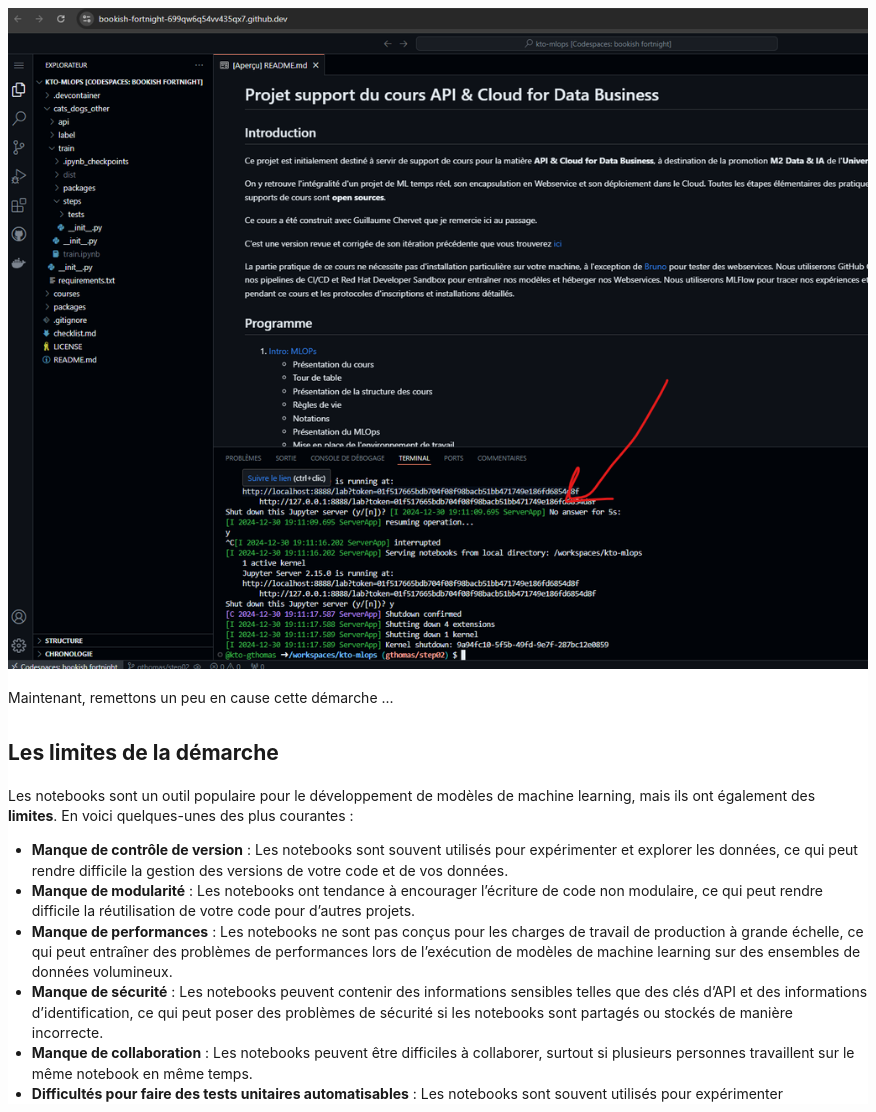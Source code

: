![shutting_down_jupyter.png](00_materials/05_train_in_a_notebook/shutting_down_jupyter.png)

Maintenant, remettons un peu en cause cette démarche ...

## Les limites de la démarche

Les notebooks sont un outil populaire pour le développement de modèles de machine learning, mais ils ont également 
des **limites**. En voici quelques-unes des plus courantes :
- **Manque de contrôle de version** : Les notebooks sont souvent utilisés pour expérimenter et explorer les données, 
ce qui peut rendre difficile la gestion des versions de votre code et de vos données.
- **Manque de modularité** : Les notebooks ont tendance à encourager l’écriture de code non modulaire, ce qui peut rendre 
difficile la réutilisation de votre code pour d’autres projets.
- **Manque de performances** : Les notebooks ne sont pas conçus pour les charges de travail de production à grande 
échelle, ce qui peut entraîner des problèmes de performances lors de l’exécution de modèles de machine learning sur 
des ensembles de données volumineux.
- **Manque de sécurité** : Les notebooks peuvent contenir des informations sensibles telles que des clés d’API et des
informations d’identification, ce qui peut poser des problèmes de sécurité si les notebooks sont partagés ou stockés 
de manière incorrecte.
- **Manque de collaboration** : Les notebooks peuvent être difficiles à collaborer, surtout si plusieurs personnes
travaillent sur le même notebook en même temps.
- **Difficultés pour faire des tests unitaires automatisables** : Les notebooks sont souvent utilisés pour expérimenter 